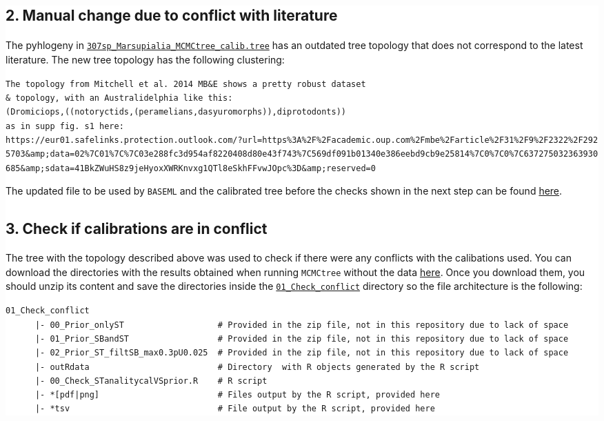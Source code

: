 ## 2. Manual change due to conflict with literature
The pyhlogeny in
[`307sp_Marsupialia_MCMCtree_calib.tree`](https://github.com/sabifo4/mammals_dating/blob/main/02_SeqBayes_S2/00_Data_filtering/00_data_curation/marsupialia/filter_tree/00_Filter_trees/307sp_Marsupialia_MCMCtree_calib.tree)
has an outdated 
tree topology that does not correspond to the latest literature.
The new tree topology has the following clustering:

```
The topology from Mitchell et al. 2014 MB&E shows a pretty robust dataset
& topology, with an Australidelphia like this:
(Dromiciops,((notoryctids,(peramelians,dasyuromorphs)),diprotodonts))
as in supp fig. s1 here:
https://eur01.safelinks.protection.outlook.com/?url=https%3A%2F%2Facademic.oup.com%2Fmbe%2Farticle%2F31%2F9%2F2322%2F2925703&amp;data=02%7C01%7C%7C03e288fc3d954af8220408d80e43f743%7C569df091b01340e386eebd9cb9e25814%7C0%7C0%7C637275032363930685&amp;sdata=41BkZWuHS8z9jeHyoxXWRKnvxg1QTl8eSkhFFvwJOpc%3D&amp;reserved=0
```

The updated file to be used by `BASEML` and the calibrated tree before the checks 
shown in the next step can be found
[here](https://github.com/sabifo4/mammals_dating/blob/main/02_SeqBayes_S2/00_Data_filtering/00_data_curation/marsupialia/filter_tree/00_Filter_trees/extra_filtering). 


## 3. Check if calibrations are in conflict
The tree with the topology described above was used to check 
if there were any conflicts with the calibations used.
You can download the directories 
with the results obtained when running `MCMCtree` without the data
[here](https://www.dropbox.com/s/ymylk5f7ecjp62k/SeqBayesS2_check_conflict_marsupialia.zip?dl=0).
Once you download them, you should unzip its content and save the 
directories inside the 
[`01_Check_conflict`](https://github.com/sabifo4/mammals_dating/tree/main/02_SeqBayes_S2/00_Data_filtering/00_data_curation/marsupialia/filter_tree/01_Check_conflict)
directory so the file architecture is the following:

```
01_Check_conflict 
      |- 00_Prior_onlyST                   # Provided in the zip file, not in this repository due to lack of space
      |- 01_Prior_SBandST                  # Provided in the zip file, not in this repository due to lack of space
      |- 02_Prior_ST_filtSB_max0.3pU0.025  # Provided in the zip file, not in this repository due to lack of space
      |- outRdata                          # Directory  with R objects generated by the R script
      |- 00_Check_STanalitycalVSprior.R    # R script 
      |- *[pdf|png]                        # Files output by the R script, provided here
      |- *tsv                              # File output by the R script, provided here
```
